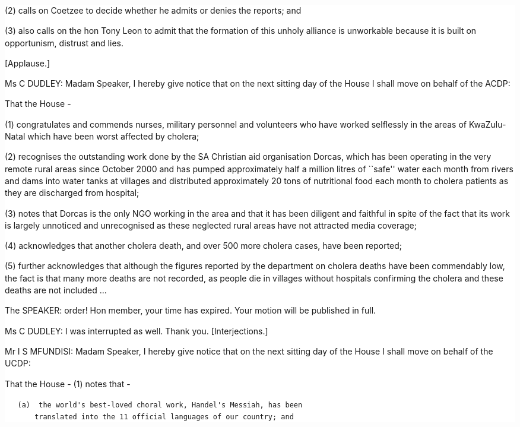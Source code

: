 
  (2) calls on Coetzee to decide whether he admits or denies the reports;
       and


  (3) also calls on the hon Tony Leon to admit that the formation of this
       unholy alliance is unworkable because it is built on opportunism,
       distrust and lies.

[Applause.]

Ms C DUDLEY: Madam Speaker, I hereby give notice that on the next sitting
day of the House I shall move on behalf of the ACDP:


  That the House -


  (1) congratulates and commends nurses, military personnel and volunteers
       who have worked selflessly in the areas of KwaZulu-Natal which have
       been worst affected by cholera;


  (2) recognises the outstanding work done by the SA Christian aid
       organisation Dorcas, which has been operating in the very remote
       rural areas since October 2000 and has pumped approximately half a
       million litres of ``safe'' water each month from rivers and dams into
       water tanks at villages and distributed approximately 20 tons of
       nutritional food each month to cholera patients as they are
       discharged from hospital;


  (3) notes that Dorcas is the only NGO working in the area and that it has
       been diligent and faithful in spite of the fact that its work is
       largely unnoticed and unrecognised as these neglected rural areas
       have not attracted media coverage;


  (4) acknowledges that another cholera death, and over 500 more cholera
       cases, have been reported;


  (5) further acknowledges that although the figures reported by the
       department on cholera deaths have been commendably low, the fact is
       that many more deaths are not recorded, as people die in villages
       without hospitals confirming the cholera and these deaths are not
       included ...

The SPEAKER: order! Hon member, your time has expired. Your motion will be
published in full.

Ms C DUDLEY: I was interrupted as well. Thank you. [Interjections.]

Mr I S MFUNDISI: Madam Speaker, I hereby give notice that on the next
sitting day of the House I shall move on behalf of the UCDP:


  That the House -
  (1) notes that -


       (a)  the world's best-loved choral work, Handel's Messiah, has been
           translated into the 11 official languages of our country; and
